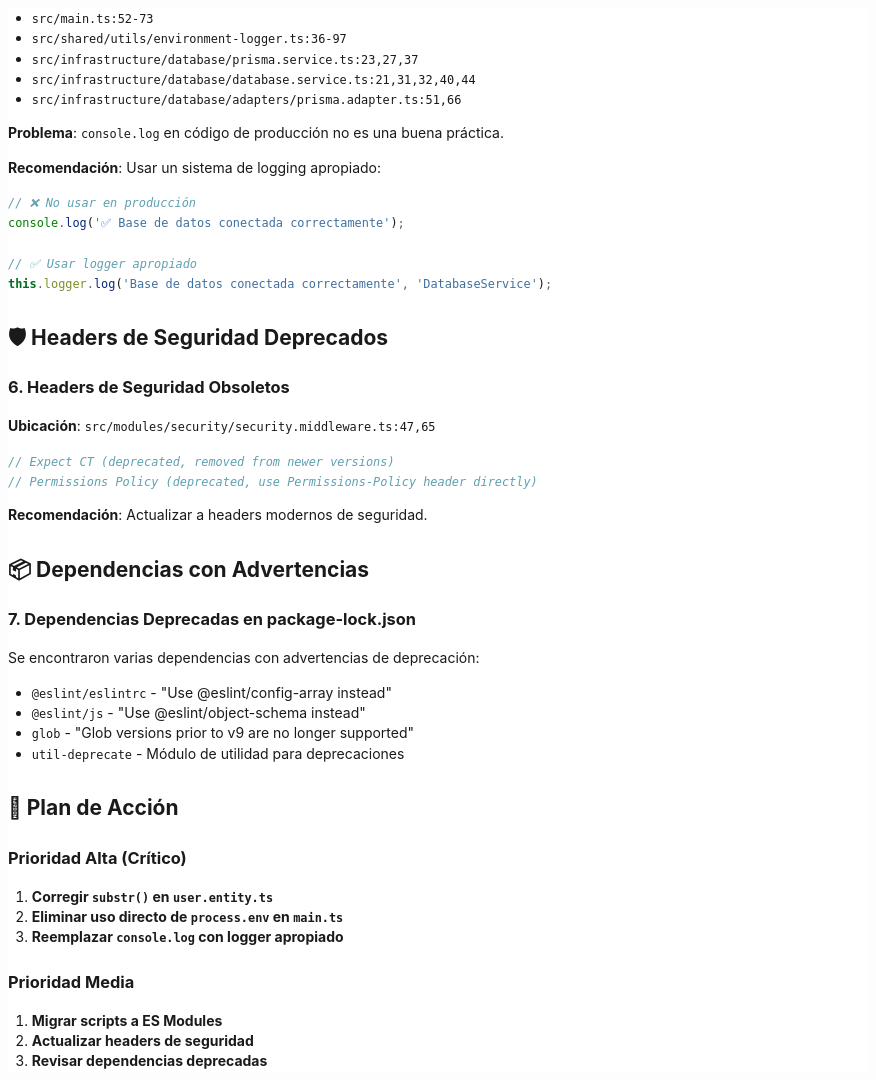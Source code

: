 - `src/main.ts:52-73`
- `src/shared/utils/environment-logger.ts:36-97`
- `src/infrastructure/database/prisma.service.ts:23,27,37`
- `src/infrastructure/database/database.service.ts:21,31,32,40,44`
- `src/infrastructure/database/adapters/prisma.adapter.ts:51,66`

**Problema**: `console.log` en código de producción no es una buena práctica.

**Recomendación**: Usar un sistema de logging apropiado:

```typescript
// ❌ No usar en producción
console.log('✅ Base de datos conectada correctamente');

// ✅ Usar logger apropiado
this.logger.log('Base de datos conectada correctamente', 'DatabaseService');
```

## 🛡️ Headers de Seguridad Deprecados

### 6. **Headers de Seguridad Obsoletos**

**Ubicación**: `src/modules/security/security.middleware.ts:47,65`

```typescript
// Expect CT (deprecated, removed from newer versions)
// Permissions Policy (deprecated, use Permissions-Policy header directly)
```

**Recomendación**: Actualizar a headers modernos de seguridad.

## 📦 Dependencias con Advertencias

### 7. **Dependencias Deprecadas en package-lock.json**

Se encontraron varias dependencias con advertencias de deprecación:

- `@eslint/eslintrc` - "Use @eslint/config-array instead"
- `@eslint/js` - "Use @eslint/object-schema instead"
- `glob` - "Glob versions prior to v9 are no longer supported"
- `util-deprecate` - Módulo de utilidad para deprecaciones

## 🎯 Plan de Acción

### Prioridad Alta (Crítico)

1. **Corregir `substr()` en `user.entity.ts`**
2. **Eliminar uso directo de `process.env` en `main.ts`**
3. **Reemplazar `console.log` con logger apropiado**

### Prioridad Media

1. **Migrar scripts a ES Modules**
2. **Actualizar headers de seguridad**
3. **Revisar dependencias deprecadas**
